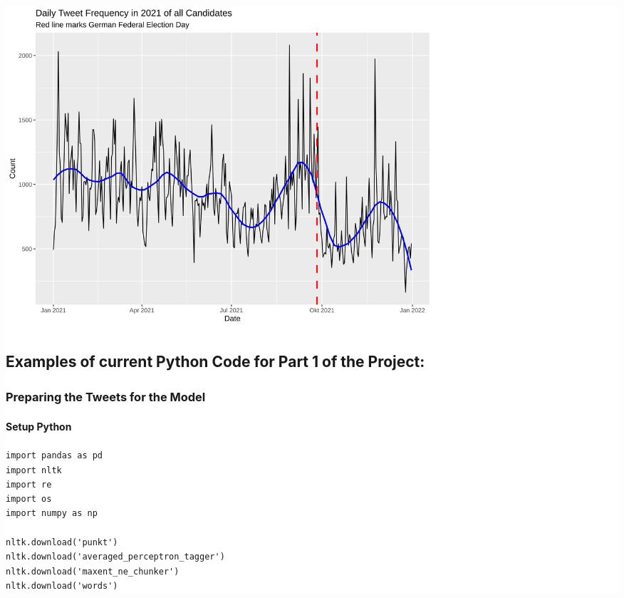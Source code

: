 <img src="./img/fig3.svg" alt="fig3" width="600"/>

## Examples of current Python Code for Part 1 of the Project:

### Preparing the Tweets for the Model

#### Setup Python
```{python}
import pandas as pd
import nltk
import re
import os
import numpy as np

nltk.download('punkt')
nltk.download('averaged_perceptron_tagger')
nltk.download('maxent_ne_chunker')
nltk.download('words')
```
